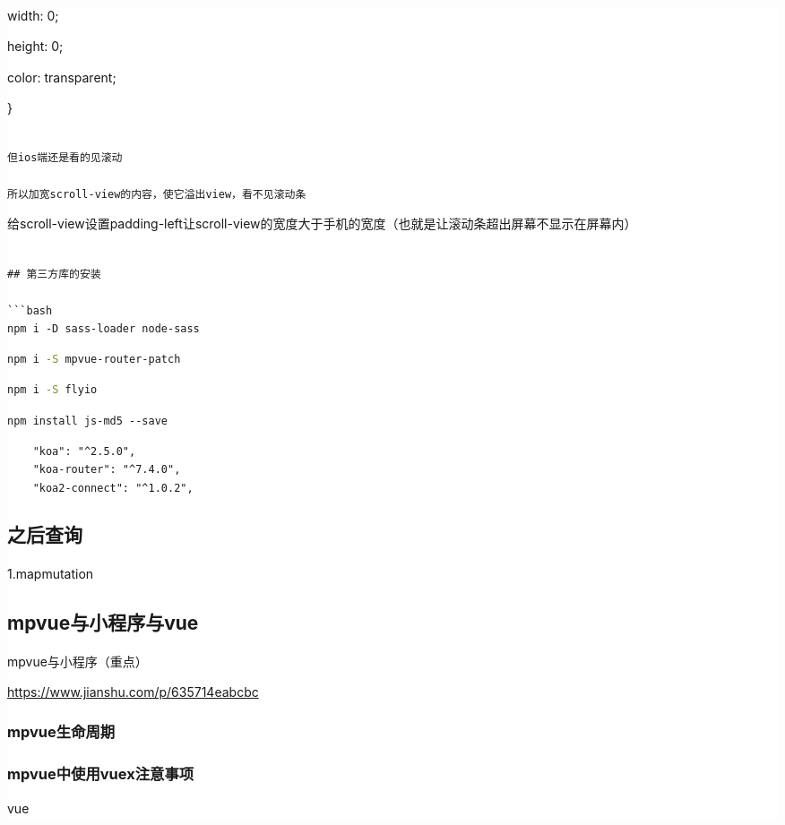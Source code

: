   width: 0;

  height: 0;

  color: transparent;

}
```

但ios端还是看的见滚动

所以加宽scroll-view的内容，使它溢出view，看不见滚动条

```
给scroll-view设置padding-left让scroll-view的宽度大于手机的宽度（也就是让滚动条超出屏幕不显示在屏幕内）
```

## 第三方库的安装

```bash
npm i -D sass-loader node-sass
```

```bash
npm i -S mpvue-router-patch
```

```bash
npm i -S flyio
```

```
npm install js-md5 --save
```

```
    "koa": "^2.5.0",
    "koa-router": "^7.4.0",
    "koa2-connect": "^1.0.2",
```



## 之后查询

1.mapmutation

## mpvue与小程序与vue

mpvue与小程序（重点）

https://www.jianshu.com/p/635714eabcbc

### mpvue生命周期

### mpvue中使用vuex注意事项

vue
